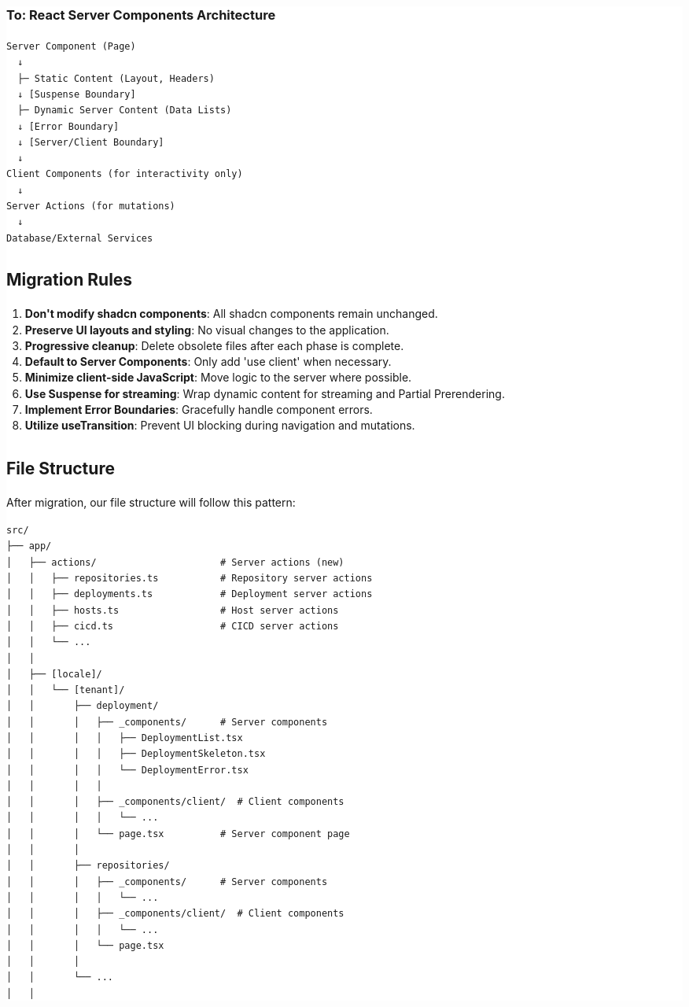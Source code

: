 ### To: React Server Components Architecture

```
Server Component (Page)
  ↓
  ├─ Static Content (Layout, Headers)
  ↓ [Suspense Boundary]
  ├─ Dynamic Server Content (Data Lists)
  ↓ [Error Boundary]
  ↓ [Server/Client Boundary]
  ↓
Client Components (for interactivity only)
  ↓
Server Actions (for mutations)
  ↓
Database/External Services
```

## Migration Rules

1. **Don't modify shadcn components**: All shadcn components remain unchanged.
2. **Preserve UI layouts and styling**: No visual changes to the application.
3. **Progressive cleanup**: Delete obsolete files after each phase is complete.
4. **Default to Server Components**: Only add 'use client' when necessary.
5. **Minimize client-side JavaScript**: Move logic to the server where possible.
6. **Use Suspense for streaming**: Wrap dynamic content for streaming and Partial Prerendering.
7. **Implement Error Boundaries**: Gracefully handle component errors.
8. **Utilize useTransition**: Prevent UI blocking during navigation and mutations.

## File Structure

After migration, our file structure will follow this pattern:

```
src/
├── app/
│   ├── actions/                      # Server actions (new)
│   │   ├── repositories.ts           # Repository server actions 
│   │   ├── deployments.ts            # Deployment server actions
│   │   ├── hosts.ts                  # Host server actions
│   │   ├── cicd.ts                   # CICD server actions
│   │   └── ...
│   │
│   ├── [locale]/
│   │   └── [tenant]/
│   │       ├── deployment/
│   │       │   ├── _components/      # Server components
│   │       │   │   ├── DeploymentList.tsx
│   │       │   │   ├── DeploymentSkeleton.tsx
│   │       │   │   └── DeploymentError.tsx
│   │       │   │
│   │       │   ├── _components/client/  # Client components
│   │       │   │   └── ...
│   │       │   └── page.tsx          # Server component page
│   │       │
│   │       ├── repositories/
│   │       │   ├── _components/      # Server components
│   │       │   │   └── ...
│   │       │   ├── _components/client/  # Client components
│   │       │   │   └── ...
│   │       │   └── page.tsx
│   │       │
│   │       └── ...
│   │
```